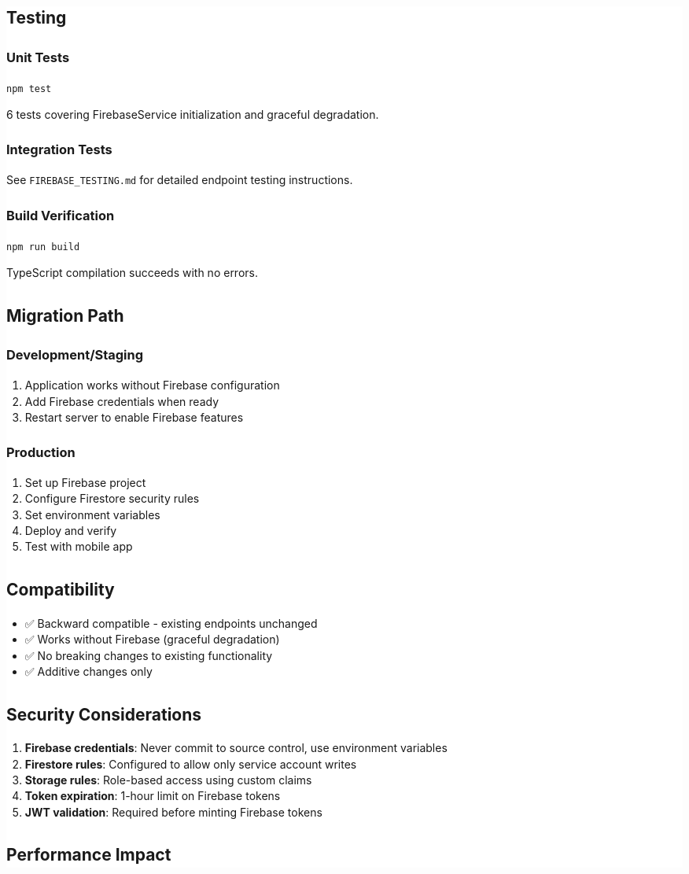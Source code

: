 ## Testing

### Unit Tests
```bash
npm test
```
6 tests covering FirebaseService initialization and graceful degradation.

### Integration Tests
See `FIREBASE_TESTING.md` for detailed endpoint testing instructions.

### Build Verification
```bash
npm run build
```
TypeScript compilation succeeds with no errors.

## Migration Path

### Development/Staging
1. Application works without Firebase configuration
2. Add Firebase credentials when ready
3. Restart server to enable Firebase features

### Production
1. Set up Firebase project
2. Configure Firestore security rules
3. Set environment variables
4. Deploy and verify
5. Test with mobile app

## Compatibility

- ✅ Backward compatible - existing endpoints unchanged
- ✅ Works without Firebase (graceful degradation)
- ✅ No breaking changes to existing functionality
- ✅ Additive changes only

## Security Considerations

1. **Firebase credentials**: Never commit to source control, use environment variables
2. **Firestore rules**: Configured to allow only service account writes
3. **Storage rules**: Role-based access using custom claims
4. **Token expiration**: 1-hour limit on Firebase tokens
5. **JWT validation**: Required before minting Firebase tokens

## Performance Impact
